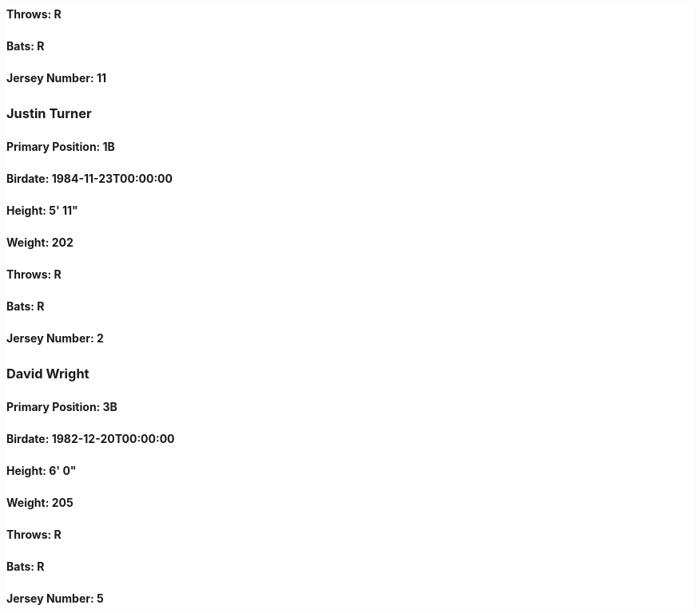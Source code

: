 #### Throws: R
#### Bats: R
#### Jersey Number: 11
### Justin Turner
#### Primary Position: 1B
#### Birdate: 1984-11-23T00:00:00
#### Height: 5' 11"
#### Weight: 202
#### Throws: R
#### Bats: R
#### Jersey Number: 2
### David Wright
#### Primary Position: 3B
#### Birdate: 1982-12-20T00:00:00
#### Height: 6' 0"
#### Weight: 205
#### Throws: R
#### Bats: R
#### Jersey Number: 5